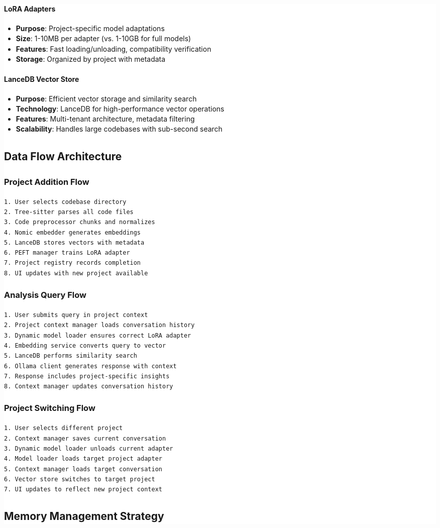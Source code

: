 #### LoRA Adapters
- **Purpose**: Project-specific model adaptations
- **Size**: 1-10MB per adapter (vs. 1-10GB for full models)
- **Features**: Fast loading/unloading, compatibility verification
- **Storage**: Organized by project with metadata

#### LanceDB Vector Store
- **Purpose**: Efficient vector storage and similarity search
- **Technology**: LanceDB for high-performance vector operations
- **Features**: Multi-tenant architecture, metadata filtering
- **Scalability**: Handles large codebases with sub-second search

## Data Flow Architecture

### Project Addition Flow
```
1. User selects codebase directory
2. Tree-sitter parses all code files
3. Code preprocessor chunks and normalizes
4. Nomic embedder generates embeddings
5. LanceDB stores vectors with metadata
6. PEFT manager trains LoRA adapter
7. Project registry records completion
8. UI updates with new project available
```

### Analysis Query Flow
```
1. User submits query in project context
2. Project context manager loads conversation history
3. Dynamic model loader ensures correct LoRA adapter
4. Embedding service converts query to vector
5. LanceDB performs similarity search
6. Ollama client generates response with context
7. Response includes project-specific insights
8. Context manager updates conversation history
```

### Project Switching Flow
```
1. User selects different project
2. Context manager saves current conversation
3. Dynamic model loader unloads current adapter
4. Model loader loads target project adapter
5. Context manager loads target conversation
6. Vector store switches to target project
7. UI updates to reflect new project context
```

## Memory Management Strategy
